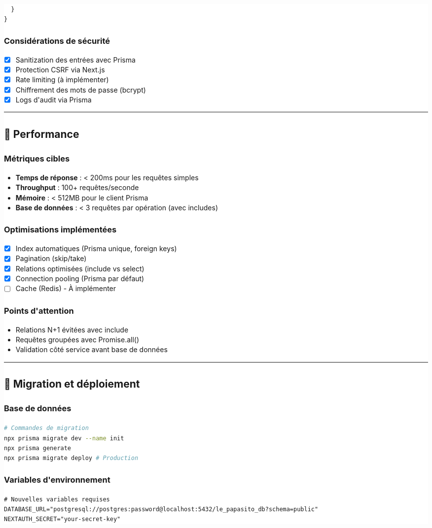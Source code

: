 ```typescript
  }
}
```

### **Considérations de sécurité**
- [x] Sanitization des entrées avec Prisma
- [x] Protection CSRF via Next.js
- [x] Rate limiting (à implémenter)
- [x] Chiffrement des mots de passe (bcrypt)
- [x] Logs d'audit via Prisma

---

## 🚀 **Performance**

### **Métriques cibles**
- **Temps de réponse** : < 200ms pour les requêtes simples
- **Throughput** : 100+ requêtes/seconde
- **Mémoire** : < 512MB pour le client Prisma
- **Base de données** : < 3 requêtes par opération (avec includes)

### **Optimisations implémentées**
- [x] Index automatiques (Prisma unique, foreign keys)
- [x] Pagination (skip/take)
- [x] Relations optimisées (include vs select)
- [x] Connection pooling (Prisma par défaut)
- [ ] Cache (Redis) - À implémenter

### **Points d'attention**
- Relations N+1 évitées avec include
- Requêtes groupées avec Promise.all()
- Validation côté service avant base de données

---

## 🔄 **Migration et déploiement**

### **Base de données**
```bash
# Commandes de migration
npx prisma migrate dev --name init
npx prisma generate
npx prisma migrate deploy # Production
```

### **Variables d'environnement**
```env
# Nouvelles variables requises
DATABASE_URL="postgresql://postgres:password@localhost:5432/le_papasito_db?schema=public"
NEXTAUTH_SECRET="your-secret-key"
```
